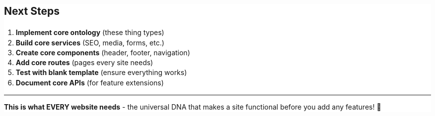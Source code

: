 
## Next Steps

1. **Implement core ontology** (these thing types)
2. **Build core services** (SEO, media, forms, etc.)
3. **Create core components** (header, footer, navigation)
4. **Add core routes** (pages every site needs)
5. **Test with blank template** (ensure everything works)
6. **Document core APIs** (for feature extensions)

---

**This is what EVERY website needs** - the universal DNA that makes a site functional before you add any features! 🚀
